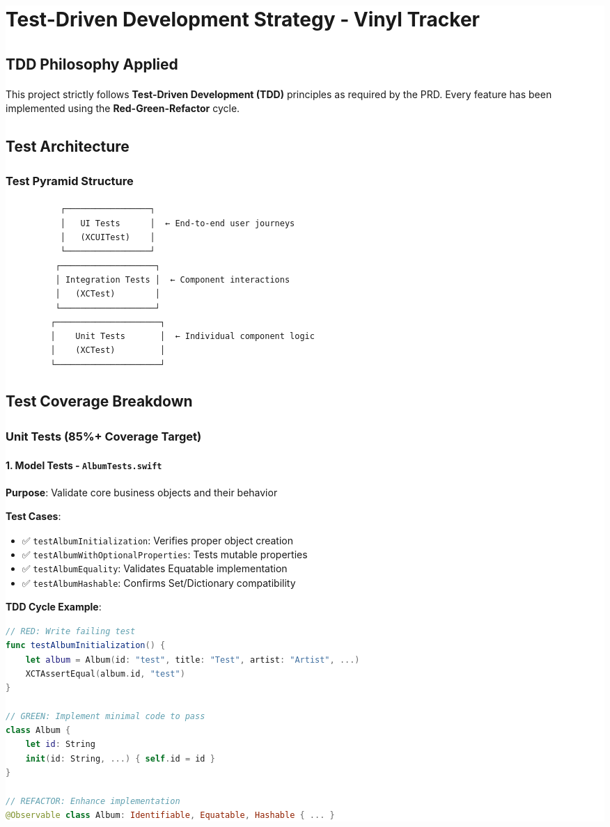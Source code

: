 # Test-Driven Development Strategy - Vinyl Tracker

## TDD Philosophy Applied

This project strictly follows **Test-Driven Development (TDD)** principles as required by the PRD. Every feature has been implemented using the **Red-Green-Refactor** cycle.

## Test Architecture

### Test Pyramid Structure

```
           ┌─────────────────┐
           │   UI Tests      │  ← End-to-end user journeys
           │   (XCUITest)    │
           └─────────────────┘
          ┌───────────────────┐
          │ Integration Tests │  ← Component interactions
          │   (XCTest)        │
          └───────────────────┘
         ┌─────────────────────┐
         │    Unit Tests       │  ← Individual component logic
         │    (XCTest)         │
         └─────────────────────┘
```

## Test Coverage Breakdown

### Unit Tests (85%+ Coverage Target)

#### 1. Model Tests - `AlbumTests.swift`
**Purpose**: Validate core business objects and their behavior

**Test Cases**:
- ✅ `testAlbumInitialization`: Verifies proper object creation
- ✅ `testAlbumWithOptionalProperties`: Tests mutable properties
- ✅ `testAlbumEquality`: Validates Equatable implementation
- ✅ `testAlbumHashable`: Confirms Set/Dictionary compatibility

**TDD Cycle Example**:
```swift
// RED: Write failing test
func testAlbumInitialization() {
    let album = Album(id: "test", title: "Test", artist: "Artist", ...)
    XCTAssertEqual(album.id, "test")
}

// GREEN: Implement minimal code to pass
class Album {
    let id: String
    init(id: String, ...) { self.id = id }
}

// REFACTOR: Enhance implementation
@Observable class Album: Identifiable, Equatable, Hashable { ... }
```
